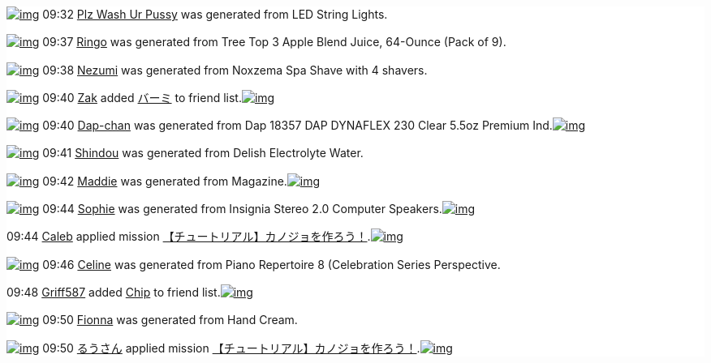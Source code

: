 [![img](http://www.deviantsart.com/2joapec.png)](http://www.barcodekanojo.com/kanojo/2954763/Plz%20Wash%20Ur%20Pussy) 09:32 [Plz Wash Ur Pussy](http://www.barcodekanojo.com/kanojo/2954763/Plz%20Wash%20Ur%20Pussy) was generated from LED String Lights.

[![img](http://www.deviantsart.com/1h18vgb.png)](http://www.barcodekanojo.com/kanojo/2954764/Ringo) 09:37 [Ringo](http://www.barcodekanojo.com/kanojo/2954764/Ringo) was generated from Tree Top 3 Apple Blend Juice, 64-Ounce (Pack of 9).

[![img](http://www.deviantsart.com/2fkblc3.png)](http://www.barcodekanojo.com/kanojo/2954765/Nezumi) 09:38 [Nezumi](http://www.barcodekanojo.com/kanojo/2954765/Nezumi) was generated from Noxzema Spa Shave with 4 shavers.

[![img](http://www.deviantsart.com/2dtl6i2.jpeg)](http://www.barcodekanojo.com/user/280625/Zak) 09:40 [Zak](http://www.barcodekanojo.com/user/280625/Zak) added [バーミ](http://www.barcodekanojo.com/kanojo/1426429/%E3%83%90%E3%83%BC%E3%83%9F) to friend list.[![img](http://www.deviantsart.com/1fsa59m.png)](http://www.barcodekanojo.com/kanojo/1426429/%E3%83%90%E3%83%BC%E3%83%9F)

[![img](http://www.deviantsart.com/1jktdks.png)](http://www.barcodekanojo.com/kanojo/2954766/Dap-chan) 09:40 [Dap-chan](http://www.barcodekanojo.com/kanojo/2954766/Dap-chan) was generated from Dap 18357 DAP DYNAFLEX 230 Clear 5.5oz Premium Ind.[![img](http://www.deviantsart.com/19vqt1g.jpeg)](http://www.barcodekanojo.com/product_images/barcode/5617371/1401583175/50x50xDap,P2018357,P20DAP,P20DYNAFLEX,P20230,P20Clear,P205.5oz,P20Premium,P20Ind.jpg,qw=88,ah=88.pagespeed.ic.89M-qGKkbs.jpg)

[![img](http://www.deviantsart.com/2j2fq9k.png)](http://www.barcodekanojo.com/kanojo/2954767/Shindou) 09:41 [Shindou](http://www.barcodekanojo.com/kanojo/2954767/Shindou) was generated from Delish Electrolyte Water.

[![img](http://www.deviantsart.com/10f99ej.png)](http://www.barcodekanojo.com/kanojo/2954768/Maddie) 09:42 [Maddie](http://www.barcodekanojo.com/kanojo/2954768/Maddie) was generated from Magazine.[![img](http://www.deviantsart.com/1t4ij8l.jpeg)](http://www.barcodekanojo.com/product_images/barcode/5617373/1401583277/50x50xMagazine.jpg,qw=88,ah=88.pagespeed.ic.ckJUlCo2B_.jpg)

[![img](http://www.deviantsart.com/1r1q0d9.png)](http://www.barcodekanojo.com/kanojo/2954769/Sophie) 09:44 [Sophie](http://www.barcodekanojo.com/kanojo/2954769/Sophie) was generated from Insignia Stereo 2.0 Computer Speakers.[![img](http://www.deviantsart.com/39112vc.jpeg)](http://www.barcodekanojo.com/product_images/barcode/3784366/1333306418/Stereo%20Computer%20Speakers.jpg)

09:44 [Caleb](http://www.barcodekanojo.com/user/458529/Caleb) applied mission [【チュートリアル】カノジョを作ろう！](http://www.barcodekanojo.com/kanojo/2952256/Titty%20Crumbs).[![img](http://www.deviantsart.com/vm5fmh.png)](http://www.barcodekanojo.com/kanojo/2952256/Titty%20Crumbs)

[![img](http://www.deviantsart.com/32skaqt.png)](http://www.barcodekanojo.com/kanojo/2954770/Celine) 09:46 [Celine](http://www.barcodekanojo.com/kanojo/2954770/Celine) was generated from Piano Repertoire 8 (Celebration Series Perspective.

09:48 [Griff587](http://www.barcodekanojo.com/user/422306/Griff587) added [Chip](http://www.barcodekanojo.com/kanojo/2809172/Chip) to friend list.[![img](http://www.deviantsart.com/2rlrqm.png)](http://www.barcodekanojo.com/kanojo/2809172/Chip)

[![img](http://www.deviantsart.com/2l7j3pg.png)](http://www.barcodekanojo.com/kanojo/2954771/Fionna) 09:50 [Fionna](http://www.barcodekanojo.com/kanojo/2954771/Fionna) was generated from Hand Cream.

[![img](http://www.deviantsart.com/2bu1fn4.jpeg)](http://www.barcodekanojo.com/user/458555/%E3%82%8B%E3%81%86%E3%81%95%E3%82%93) 09:50 [るうさん](http://www.barcodekanojo.com/user/458555/%E3%82%8B%E3%81%86%E3%81%95%E3%82%93) applied mission [【チュートリアル】カノジョを作ろう！](http://www.barcodekanojo.com/kanojo/2951521/%E4%BA%94%E5%AE%B6%E5%AE%9D).[![img](http://www.deviantsart.com/a8clqn.png)](http://www.barcodekanojo.com/kanojo/2951521/%E4%BA%94%E5%AE%B6%E5%AE%9D)
